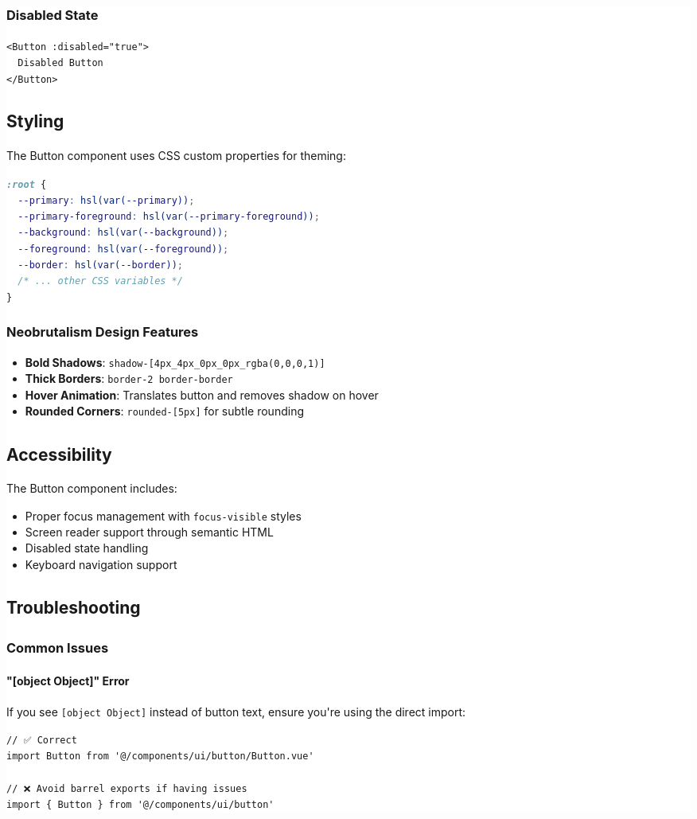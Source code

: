 ### Disabled State
```vue
<Button :disabled="true">
  Disabled Button
</Button>
```

## Styling

The Button component uses CSS custom properties for theming:

```css
:root {
  --primary: hsl(var(--primary));
  --primary-foreground: hsl(var(--primary-foreground));
  --background: hsl(var(--background));
  --foreground: hsl(var(--foreground));
  --border: hsl(var(--border));
  /* ... other CSS variables */
}
```

### Neobrutalism Design Features

- **Bold Shadows**: `shadow-[4px_4px_0px_0px_rgba(0,0,0,1)]`
- **Thick Borders**: `border-2 border-border`
- **Hover Animation**: Translates button and removes shadow on hover
- **Rounded Corners**: `rounded-[5px]` for subtle rounding

## Accessibility

The Button component includes:

- Proper focus management with `focus-visible` styles
- Screen reader support through semantic HTML
- Disabled state handling
- Keyboard navigation support

## Troubleshooting

### Common Issues

#### "[object Object]" Error
If you see `[object Object]` instead of button text, ensure you're using the direct import:

```vue
// ✅ Correct
import Button from '@/components/ui/button/Button.vue'

// ❌ Avoid barrel exports if having issues
import { Button } from '@/components/ui/button'
```
